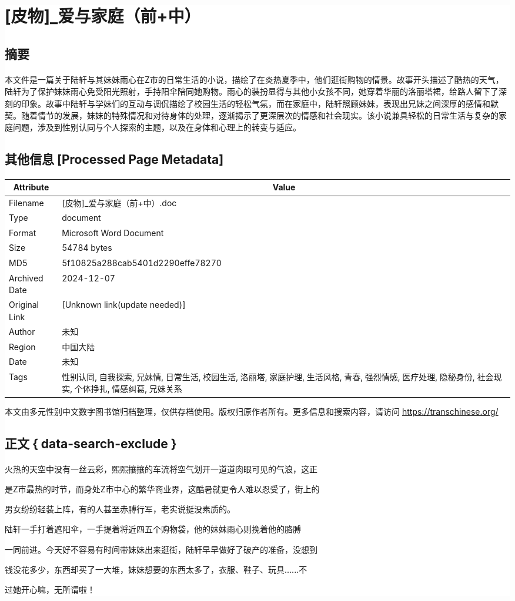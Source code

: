 # [皮物]_爱与家庭（前+中）



## 摘要


本文件是一篇关于陆轩与其妹妹雨心在Z市的日常生活的小说，描绘了在炎热夏季中，他们逛街购物的情景。故事开头描述了酷热的天气，陆轩为了保护妹妹雨心免受阳光照射，手持阳伞陪同她购物。雨心的装扮显得与其他小女孩不同，她穿着华丽的洛丽塔裙，给路人留下了深刻的印象。故事中陆轩与学妹们的互动与调侃描绘了校园生活的轻松气氛，而在家庭中，陆轩照顾妹妹，表现出兄妹之间深厚的感情和默契。随着情节的发展，妹妹的特殊情况和对待身体的处理，逐渐揭示了更深层次的情感和社会现实。该小说兼具轻松的日常生活与复杂的家庭问题，涉及到性别认同与个人探索的主题，以及在身体和心理上的转变与适应。



## 其他信息 [Processed Page Metadata]

| Attribute       | Value                                  |
|-----------------|----------------------------------------|
| Filename        | [皮物]_爱与家庭（前+中）.doc                             |
| Type            | document                                 |
| Format          | Microsoft Word Document                               |
| Size            | 54784 bytes                           |
| MD5             | 5f10825a288cab5401d2290effe78270                                  |
| Archived Date   | 2024-12-07                             |
| Original Link   | [Unknown link(update needed)]                         |
| Author          | 未知                               |
| Region          | 中国大陆                               |
| Date            | 未知                                 |
| Tags            | 性别认同, 自我探索, 兄妹情, 日常生活, 校园生活, 洛丽塔, 家庭护理, 生活风格, 青春, 强烈情感, 医疗处理, 隐秘身份, 社会现实, 个体挣扎, 情感纠葛, 兄妹关系                                 |

本文由多元性别中文数字图书馆归档整理，仅供存档使用。版权归原作者所有。更多信息和搜索内容，请访问 <https://transchinese.org/>


## 正文 { data-search-exclude }


火热的天空中没有一丝云彩，熙熙攘攘的车流将空气划开一道道肉眼可见的气浪，这正

是Z市最热的时节，而身处Z市中心的繁华商业界，这酷暑就更令人难以忍受了，街上的

男女纷纷轻装上阵，有的人甚至赤膊行军，老实说挺没素质的。

陆轩一手打着遮阳伞，一手提着将近四五个购物袋，他的妹妹雨心则挽着他的胳膊

一同前进。今天好不容易有时间带妹妹出来逛街，陆轩早早做好了破产的准备，没想到

钱没花多少，东西却买了一大堆，妹妹想要的东西太多了，衣服、鞋子、玩具......不

过她开心嘛，无所谓啦！
